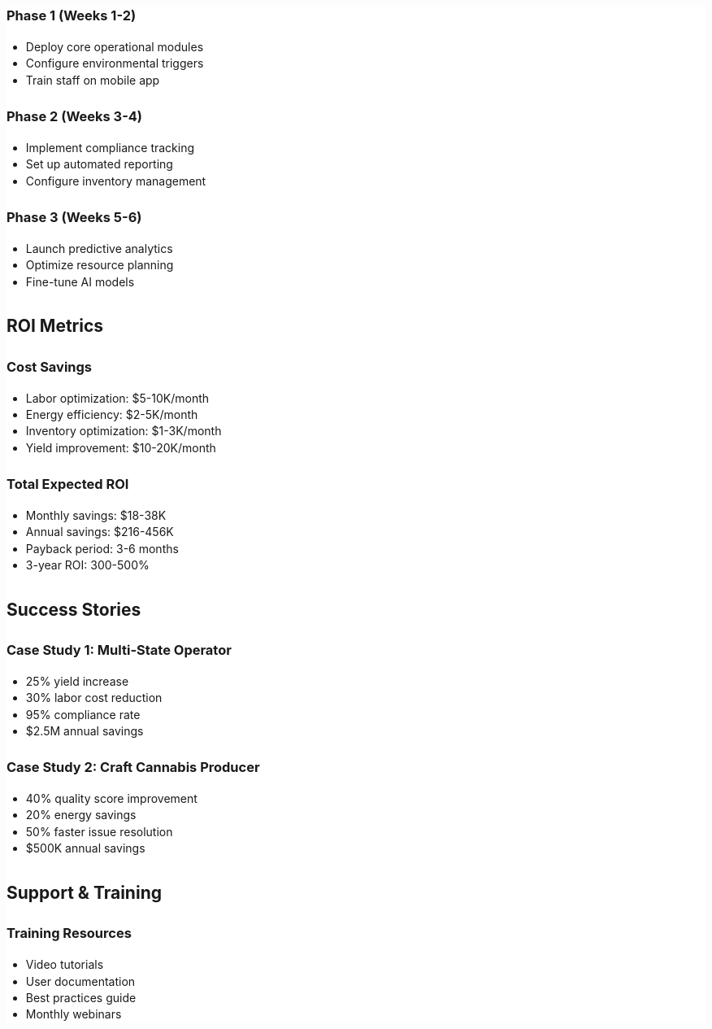 ### Phase 1 (Weeks 1-2)
- Deploy core operational modules
- Configure environmental triggers
- Train staff on mobile app

### Phase 2 (Weeks 3-4)
- Implement compliance tracking
- Set up automated reporting
- Configure inventory management

### Phase 3 (Weeks 5-6)
- Launch predictive analytics
- Optimize resource planning
- Fine-tune AI models

## ROI Metrics

### Cost Savings
- Labor optimization: $5-10K/month
- Energy efficiency: $2-5K/month
- Inventory optimization: $1-3K/month
- Yield improvement: $10-20K/month

### Total Expected ROI
- Monthly savings: $18-38K
- Annual savings: $216-456K
- Payback period: 3-6 months
- 3-year ROI: 300-500%

## Success Stories

### Case Study 1: Multi-State Operator
- 25% yield increase
- 30% labor cost reduction
- 95% compliance rate
- $2.5M annual savings

### Case Study 2: Craft Cannabis Producer
- 40% quality score improvement
- 20% energy savings
- 50% faster issue resolution
- $500K annual savings

## Support & Training

### Training Resources
- Video tutorials
- User documentation
- Best practices guide
- Monthly webinars
